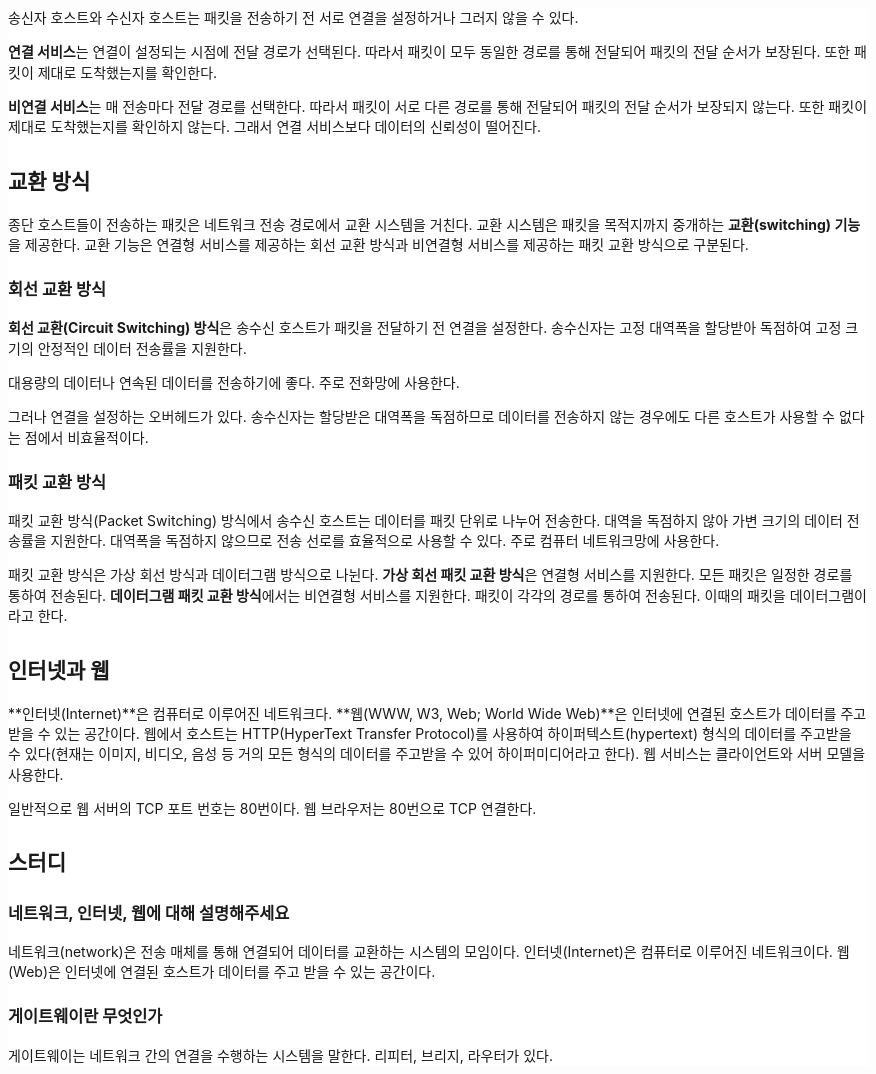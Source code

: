 송신자 호스트와 수신자 호스트는 패킷을 전송하기 전 서로 연결을 설정하거나 그러지 않을 수 있다.

**연결 서비스**는 연결이 설정되는 시점에 전달 경로가 선택된다. 따라서 패킷이 모두 동일한 경로를 통해 전달되어 패킷의 전달 순서가 보장된다. 또한 패킷이 제대로 도착했는지를 확인한다. 

**비연결 서비스**는 매 전송마다 전달 경로를 선택한다. 따라서 패킷이 서로 다른 경로를 통해 전달되어 패킷의 전달 순서가 보장되지 않는다. 또한 패킷이 제대로 도착했는지를 확인하지 않는다. 그래서 연결 서비스보다 데이터의 신뢰성이 떨어진다.



## 교환 방식

종단 호스트들이 전송하는 패킷은 네트워크 전송 경로에서 교환 시스템을 거친다. 교환 시스템은 패킷을 목적지까지 중개하는 **교환(switching) 기능**을 제공한다. 교환 기능은 연결형 서비스를 제공하는 회선 교환 방식과 비연결형 서비스를 제공하는 패킷 교환 방식으로 구분된다.



### 회선 교환 방식

**회선 교환(Circuit Switching) 방식**은 송수신 호스트가 패킷을 전달하기 전 연결을 설정한다. 송수신자는 고정 대역폭을 할당받아 독점하여 고정 크기의 안정적인 데이터 전송률을 지원한다.

대용량의 데이터나 연속된 데이터를 전송하기에 좋다. 주로 전화망에 사용한다.

그러나 연결을 설정하는 오버헤드가 있다. 송수신자는 할당받은 대역폭을 독점하므로 데이터를 전송하지 않는 경우에도 다른 호스트가 사용할 수 없다는 점에서 비효율적이다.



### 패킷 교환 방식

패킷 교환 방식(Packet Switching) 방식에서 송수신 호스트는 데이터를 패킷 단위로 나누어 전송한다. 대역을 독점하지 않아 가변 크기의 데이터 전송률을 지원한다. 대역폭을 독점하지 않으므로 전송 선로를 효율적으로 사용할 수 있다. 주로 컴퓨터 네트워크망에 사용한다.

패킷 교환 방식은 가상 회선 방식과 데이터그램 방식으로 나뉜다. **가상 회선 패킷 교환 방식**은 연결형 서비스를 지원한다. 모든 패킷은 일정한 경로를 통하여 전송된다. **데이터그램 패킷 교환 방식**에서는 비연결형 서비스를 지원한다. 패킷이 각각의 경로를 통하여 전송된다. 이때의 패킷을 데이터그램이라고 한다.



## 인터넷과 웹

**인터넷(Internet)**은 컴퓨터로 이루어진 네트워크다. **웹(WWW, W3, Web; World Wide Web)**은 인터넷에 연결된 호스트가 데이터를 주고받을 수 있는 공간이다. 웹에서 호스트는 HTTP(HyperText Transfer Protocol)를 사용하여 하이퍼텍스트(hypertext) 형식의 데이터를 주고받을 수 있다(현재는 이미지, 비디오, 음성 등 거의 모든 형식의 데이터를 주고받을 수 있어 하이퍼미디어라고 한다). 웹 서비스는 클라이언트와 서버 모델을 사용한다.

일반적으로 웹 서버의 TCP 포트 번호는 80번이다. 웹 브라우저는 80번으로 TCP 연결한다.



## 스터디

### 네트워크, 인터넷, 웹에 대해 설명해주세요

네트워크(network)은 전송 매체를 통해 연결되어 데이터를 교환하는 시스템의 모임이다. 인터넷(Internet)은 컴퓨터로 이루어진 네트워크이다. 웹(Web)은 인터넷에 연결된 호스트가 데이터를 주고 받을 수 있는 공간이다.

### 게이트웨이란 무엇인가

게이트웨이는 네트워크 간의 연결을 수행하는 시스템을 말한다. 리피터, 브리지, 라우터가 있다.
